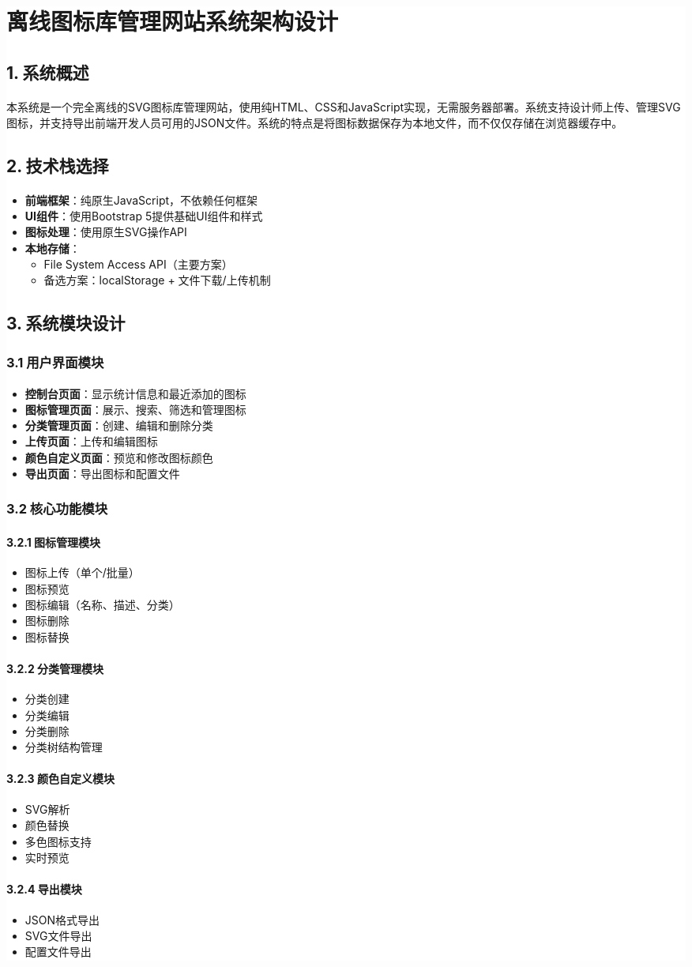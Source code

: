 # 离线图标库管理网站系统架构设计

## 1. 系统概述

本系统是一个完全离线的SVG图标库管理网站，使用纯HTML、CSS和JavaScript实现，无需服务器部署。系统支持设计师上传、管理SVG图标，并支持导出前端开发人员可用的JSON文件。系统的特点是将图标数据保存为本地文件，而不仅仅存储在浏览器缓存中。

## 2. 技术栈选择

- **前端框架**：纯原生JavaScript，不依赖任何框架
- **UI组件**：使用Bootstrap 5提供基础UI组件和样式
- **图标处理**：使用原生SVG操作API
- **本地存储**：
  - File System Access API（主要方案）
  - 备选方案：localStorage + 文件下载/上传机制

## 3. 系统模块设计

### 3.1 用户界面模块

- **控制台页面**：显示统计信息和最近添加的图标
- **图标管理页面**：展示、搜索、筛选和管理图标
- **分类管理页面**：创建、编辑和删除分类
- **上传页面**：上传和编辑图标
- **颜色自定义页面**：预览和修改图标颜色
- **导出页面**：导出图标和配置文件

### 3.2 核心功能模块

#### 3.2.1 图标管理模块
- 图标上传（单个/批量）
- 图标预览
- 图标编辑（名称、描述、分类）
- 图标删除
- 图标替换

#### 3.2.2 分类管理模块
- 分类创建
- 分类编辑
- 分类删除
- 分类树结构管理

#### 3.2.3 颜色自定义模块
- SVG解析
- 颜色替换
- 多色图标支持
- 实时预览

#### 3.2.4 导出模块
- JSON格式导出
- SVG文件导出
- 配置文件导出
